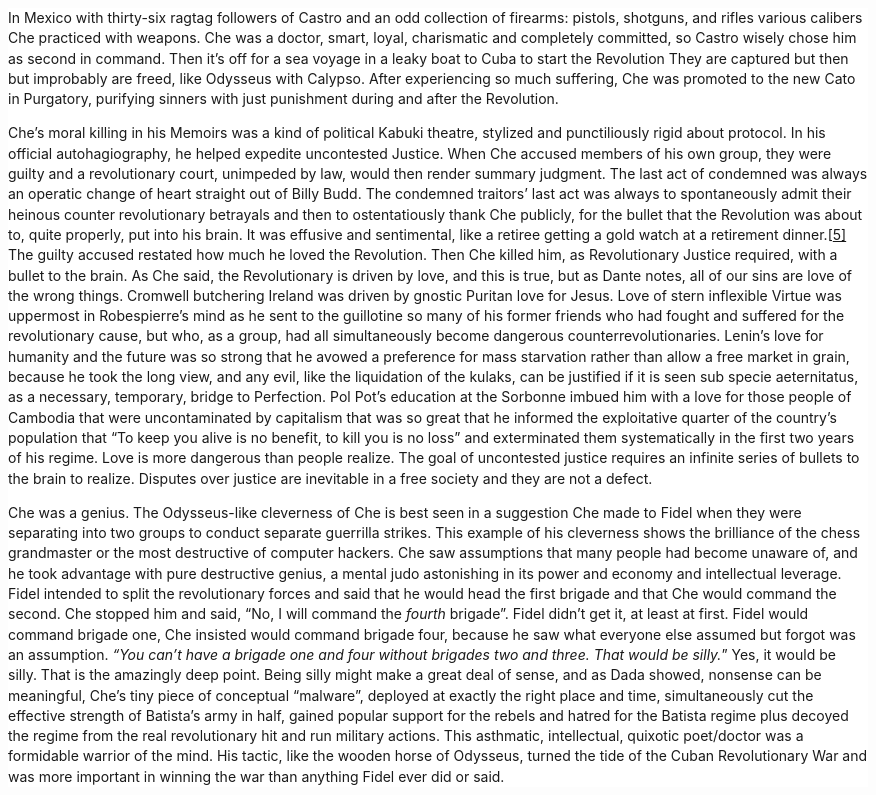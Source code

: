 In Mexico with thirty-six ragtag followers of Castro and an odd collection of  firearms: pistols, shotguns, and rifles various calibers Che practiced  with weapons. Che was a doctor, smart, loyal, charismatic and completely committed, so Castro wisely chose him as second in command. Then it’s  off for a sea voyage in a leaky boat to Cuba to start the Revolution  They are captured but then but improbably are freed, like Odysseus with  Calypso. After experiencing so much suffering, Che was promoted to the  new Cato in Purgatory, purifying sinners with just punishment during and after the Revolution.

Che’s moral killing in his Memoirs  was a kind of political Kabuki theatre, stylized and punctiliously rigid about protocol. In his official autohagiography, he helped expedite  uncontested Justice. When Che accused members of his own group, they  were guilty and a revolutionary court, unimpeded by law, would then  render summary judgment. The last act of condemned was always an  operatic change of heart straight out of Billy Budd. The condemned  traitors’ last act was always to spontaneously admit their heinous  counter revolutionary betrayals and then to ostentatiously thank Che  publicly, for the bullet that the Revolution was about to, quite  properly, put into his brain. It was effusive and sentimental, like a  retiree getting a gold watch at a retirement dinner.[[5\]](applewebdata://271ECA12-B94F-4736-9A60-AC519D913648#_ftn5) The guilty accused restated how much he loved the Revolution. Then Che  killed him, as Revolutionary Justice required, with a bullet to the  brain. As Che said, the Revolutionary is driven by love, and this is  true, but as Dante notes, all of our sins are love of the wrong things.  Cromwell butchering Ireland was driven by gnostic Puritan love for  Jesus. Love of stern inflexible Virtue was uppermost in Robespierre’s  mind as he sent to the guillotine so many of his former friends who had  fought and suffered for the revolutionary cause, but who, as a group,  had all simultaneously become dangerous counterrevolutionaries. Lenin’s  love for humanity and the future was so strong that he avowed a  preference for mass starvation rather than allow a free market in grain, because he took the long view, and any evil, like the liquidation of  the kulaks, can be justified if it is seen sub specie aeternitatus, as a necessary, temporary, bridge to Perfection. Pol Pot’s education at the Sorbonne imbued him with a love for those people of Cambodia that were  uncontaminated by capitalism that was so great that he informed the  exploitative quarter of the country’s population that “To keep you alive is no benefit, to kill you is no loss” and exterminated them  systematically in the first two years of his regime. Love is more  dangerous than people realize. The goal of uncontested justice requires  an infinite series of bullets to the brain to realize. Disputes over  justice are inevitable in a free society and they are not a defect.

Che was a genius. The Odysseus-like cleverness of Che is best seen in a  suggestion Che made to Fidel when they were separating into two groups  to conduct separate guerrilla strikes. This example of his cleverness  shows the brilliance of the chess grandmaster or the most destructive of computer hackers. Che saw assumptions that many people had become  unaware of, and he took advantage with pure destructive genius, a mental judo astonishing in its power and economy and intellectual leverage.  Fidel intended to split the revolutionary forces and said that he would  head the first brigade and that Che would command the second. Che  stopped him and said, “No, I will command the *fourth* brigade”. Fidel didn’t get it, at least at first. Fidel would command  brigade one, Che insisted would command brigade four, because he saw  what everyone else assumed but forgot was an assumption. *“You can’t have a brigade one and four without brigades two and three. That would be silly.*” Yes, it would be silly. That is the amazingly deep point. Being silly  might make a great deal of sense, and as Dada showed, nonsense can be  meaningful, Che’s tiny piece of conceptual “malware”, deployed at  exactly the right place and time, simultaneously cut the effective  strength of Batista’s army in half, gained popular support for the  rebels and hatred for the Batista regime plus decoyed the regime from  the real revolutionary hit and run military actions. This asthmatic,  intellectual, quixotic poet/doctor was a formidable warrior of the mind. His tactic, like the wooden horse of Odysseus, turned the tide of the  Cuban Revolutionary War and was more important in winning the war than  anything Fidel ever did or said.
